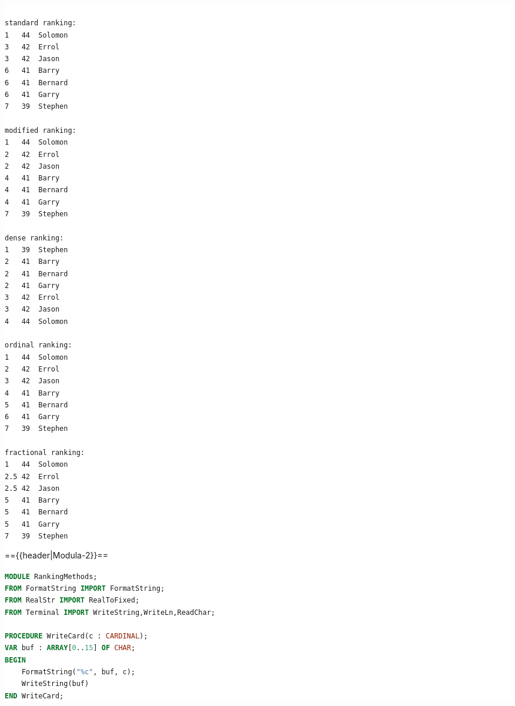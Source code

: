 
```txt

standard ranking:
1	44	Solomon
3	42	Errol
3	42	Jason
6	41	Barry
6	41	Bernard
6	41	Garry
7	39	Stephen

modified ranking:
1	44	Solomon
2	42	Errol
2	42	Jason
4	41	Barry
4	41	Bernard
4	41	Garry
7	39	Stephen

dense ranking:
1	39	Stephen
2	41	Barry
2	41	Bernard
2	41	Garry
3	42	Errol
3	42	Jason
4	44	Solomon

ordinal ranking:
1	44	Solomon
2	42	Errol
3	42	Jason
4	41	Barry
5	41	Bernard
6	41	Garry
7	39	Stephen

fractional ranking:
1	44	Solomon
2.5	42	Errol
2.5	42	Jason
5	41	Barry
5	41	Bernard
5	41	Garry
7	39	Stephen

```


=={{header|Modula-2}}==
```modula2
MODULE RankingMethods;
FROM FormatString IMPORT FormatString;
FROM RealStr IMPORT RealToFixed;
FROM Terminal IMPORT WriteString,WriteLn,ReadChar;

PROCEDURE WriteCard(c : CARDINAL);
VAR buf : ARRAY[0..15] OF CHAR;
BEGIN
    FormatString("%c", buf, c);
    WriteString(buf)
END WriteCard;

```